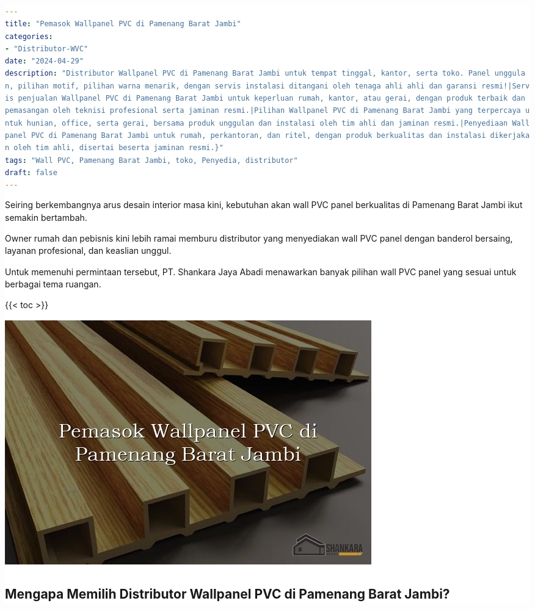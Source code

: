 ```yaml
---
title: "Pemasok Wallpanel PVC di Pamenang Barat Jambi"
categories: 
- "Distributor-WVC"
date: "2024-04-29"
description: "Distributor Wallpanel PVC di Pamenang Barat Jambi untuk tempat tinggal, kantor, serta toko. Panel unggulan, pilihan motif, pilihan warna menarik, dengan servis instalasi ditangani oleh tenaga ahli ahli dan garansi resmi!|Servis penjualan Wallpanel PVC di Pamenang Barat Jambi untuk keperluan rumah, kantor, atau gerai, dengan produk terbaik dan pemasangan oleh teknisi profesional serta jaminan resmi.|Pilihan Wallpanel PVC di Pamenang Barat Jambi yang terpercaya untuk hunian, office, serta gerai, bersama produk unggulan dan instalasi oleh tim ahli dan jaminan resmi.|Penyediaan Wallpanel PVC di Pamenang Barat Jambi untuk rumah, perkantoran, dan ritel, dengan produk berkualitas dan instalasi dikerjakan oleh tim ahli, disertai beserta jaminan resmi.}"
tags: "Wall PVC, Pamenang Barat Jambi, toko, Penyedia, distributor"
draft: false
---
```


Seiring berkembangnya arus desain interior masa kini, kebutuhan akan wall PVC panel berkualitas di Pamenang Barat Jambi ikut semakin bertambah.

Owner rumah dan pebisnis kini lebih ramai memburu distributor yang menyediakan wall PVC panel dengan banderol bersaing, layanan profesional, dan keaslian unggul.

Untuk memenuhi permintaan tersebut, PT. Shankara Jaya Abadi menawarkan banyak pilihan wall PVC panel yang sesuai untuk berbagai tema ruangan.

{{< toc >}}

![Pemasok Wallpanel PVC di Pamenang Barat Jambi](/images/Distributor-WVC/Pemasok-Wallpanel-PVC-di-Pamenang-Barat-Jambi.png)


## Mengapa Memilih Distributor Wallpanel PVC di Pamenang Barat Jambi?
